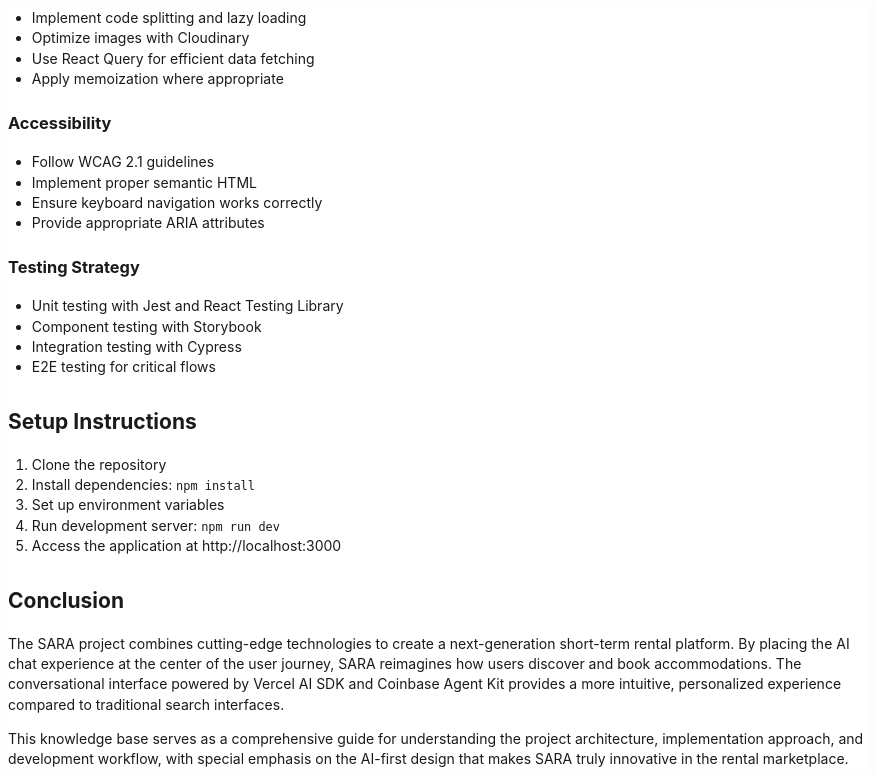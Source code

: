 - Implement code splitting and lazy loading
- Optimize images with Cloudinary
- Use React Query for efficient data fetching
- Apply memoization where appropriate

### Accessibility

- Follow WCAG 2.1 guidelines
- Implement proper semantic HTML
- Ensure keyboard navigation works correctly
- Provide appropriate ARIA attributes

### Testing Strategy

- Unit testing with Jest and React Testing Library
- Component testing with Storybook
- Integration testing with Cypress
- E2E testing for critical flows

## Setup Instructions

1. Clone the repository
2. Install dependencies: `npm install`
3. Set up environment variables
4. Run development server: `npm run dev`
5. Access the application at http://localhost:3000

## Conclusion

The SARA project combines cutting-edge technologies to create a next-generation short-term rental platform. By placing the AI chat experience at the center of the user journey, SARA reimagines how users discover and book accommodations. The conversational interface powered by Vercel AI SDK and Coinbase Agent Kit provides a more intuitive, personalized experience compared to traditional search interfaces.

This knowledge base serves as a comprehensive guide for understanding the project architecture, implementation approach, and development workflow, with special emphasis on the AI-first design that makes SARA truly innovative in the rental marketplace.